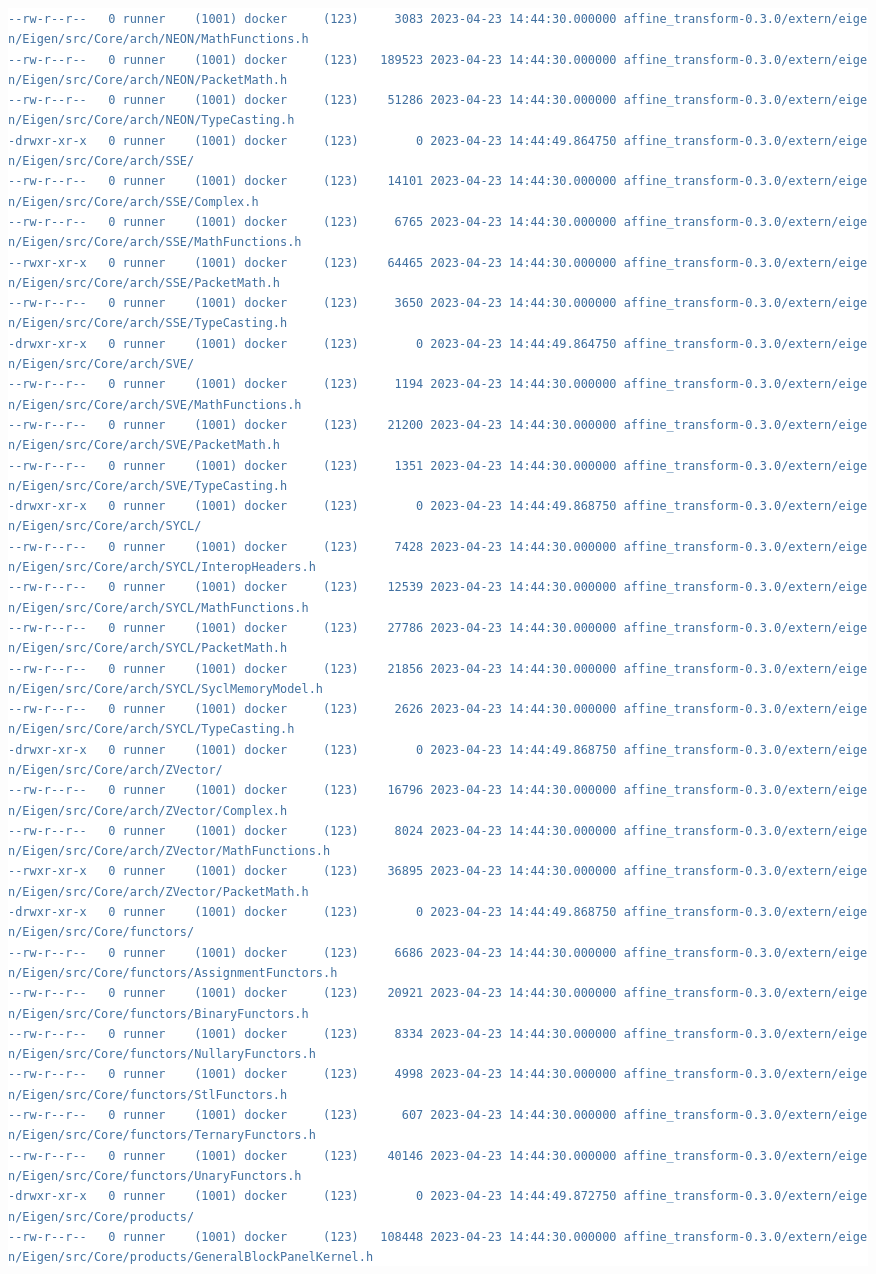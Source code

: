 ```diff
--rw-r--r--   0 runner    (1001) docker     (123)     3083 2023-04-23 14:44:30.000000 affine_transform-0.3.0/extern/eigen/Eigen/src/Core/arch/NEON/MathFunctions.h
--rw-r--r--   0 runner    (1001) docker     (123)   189523 2023-04-23 14:44:30.000000 affine_transform-0.3.0/extern/eigen/Eigen/src/Core/arch/NEON/PacketMath.h
--rw-r--r--   0 runner    (1001) docker     (123)    51286 2023-04-23 14:44:30.000000 affine_transform-0.3.0/extern/eigen/Eigen/src/Core/arch/NEON/TypeCasting.h
-drwxr-xr-x   0 runner    (1001) docker     (123)        0 2023-04-23 14:44:49.864750 affine_transform-0.3.0/extern/eigen/Eigen/src/Core/arch/SSE/
--rw-r--r--   0 runner    (1001) docker     (123)    14101 2023-04-23 14:44:30.000000 affine_transform-0.3.0/extern/eigen/Eigen/src/Core/arch/SSE/Complex.h
--rw-r--r--   0 runner    (1001) docker     (123)     6765 2023-04-23 14:44:30.000000 affine_transform-0.3.0/extern/eigen/Eigen/src/Core/arch/SSE/MathFunctions.h
--rwxr-xr-x   0 runner    (1001) docker     (123)    64465 2023-04-23 14:44:30.000000 affine_transform-0.3.0/extern/eigen/Eigen/src/Core/arch/SSE/PacketMath.h
--rw-r--r--   0 runner    (1001) docker     (123)     3650 2023-04-23 14:44:30.000000 affine_transform-0.3.0/extern/eigen/Eigen/src/Core/arch/SSE/TypeCasting.h
-drwxr-xr-x   0 runner    (1001) docker     (123)        0 2023-04-23 14:44:49.864750 affine_transform-0.3.0/extern/eigen/Eigen/src/Core/arch/SVE/
--rw-r--r--   0 runner    (1001) docker     (123)     1194 2023-04-23 14:44:30.000000 affine_transform-0.3.0/extern/eigen/Eigen/src/Core/arch/SVE/MathFunctions.h
--rw-r--r--   0 runner    (1001) docker     (123)    21200 2023-04-23 14:44:30.000000 affine_transform-0.3.0/extern/eigen/Eigen/src/Core/arch/SVE/PacketMath.h
--rw-r--r--   0 runner    (1001) docker     (123)     1351 2023-04-23 14:44:30.000000 affine_transform-0.3.0/extern/eigen/Eigen/src/Core/arch/SVE/TypeCasting.h
-drwxr-xr-x   0 runner    (1001) docker     (123)        0 2023-04-23 14:44:49.868750 affine_transform-0.3.0/extern/eigen/Eigen/src/Core/arch/SYCL/
--rw-r--r--   0 runner    (1001) docker     (123)     7428 2023-04-23 14:44:30.000000 affine_transform-0.3.0/extern/eigen/Eigen/src/Core/arch/SYCL/InteropHeaders.h
--rw-r--r--   0 runner    (1001) docker     (123)    12539 2023-04-23 14:44:30.000000 affine_transform-0.3.0/extern/eigen/Eigen/src/Core/arch/SYCL/MathFunctions.h
--rw-r--r--   0 runner    (1001) docker     (123)    27786 2023-04-23 14:44:30.000000 affine_transform-0.3.0/extern/eigen/Eigen/src/Core/arch/SYCL/PacketMath.h
--rw-r--r--   0 runner    (1001) docker     (123)    21856 2023-04-23 14:44:30.000000 affine_transform-0.3.0/extern/eigen/Eigen/src/Core/arch/SYCL/SyclMemoryModel.h
--rw-r--r--   0 runner    (1001) docker     (123)     2626 2023-04-23 14:44:30.000000 affine_transform-0.3.0/extern/eigen/Eigen/src/Core/arch/SYCL/TypeCasting.h
-drwxr-xr-x   0 runner    (1001) docker     (123)        0 2023-04-23 14:44:49.868750 affine_transform-0.3.0/extern/eigen/Eigen/src/Core/arch/ZVector/
--rw-r--r--   0 runner    (1001) docker     (123)    16796 2023-04-23 14:44:30.000000 affine_transform-0.3.0/extern/eigen/Eigen/src/Core/arch/ZVector/Complex.h
--rw-r--r--   0 runner    (1001) docker     (123)     8024 2023-04-23 14:44:30.000000 affine_transform-0.3.0/extern/eigen/Eigen/src/Core/arch/ZVector/MathFunctions.h
--rwxr-xr-x   0 runner    (1001) docker     (123)    36895 2023-04-23 14:44:30.000000 affine_transform-0.3.0/extern/eigen/Eigen/src/Core/arch/ZVector/PacketMath.h
-drwxr-xr-x   0 runner    (1001) docker     (123)        0 2023-04-23 14:44:49.868750 affine_transform-0.3.0/extern/eigen/Eigen/src/Core/functors/
--rw-r--r--   0 runner    (1001) docker     (123)     6686 2023-04-23 14:44:30.000000 affine_transform-0.3.0/extern/eigen/Eigen/src/Core/functors/AssignmentFunctors.h
--rw-r--r--   0 runner    (1001) docker     (123)    20921 2023-04-23 14:44:30.000000 affine_transform-0.3.0/extern/eigen/Eigen/src/Core/functors/BinaryFunctors.h
--rw-r--r--   0 runner    (1001) docker     (123)     8334 2023-04-23 14:44:30.000000 affine_transform-0.3.0/extern/eigen/Eigen/src/Core/functors/NullaryFunctors.h
--rw-r--r--   0 runner    (1001) docker     (123)     4998 2023-04-23 14:44:30.000000 affine_transform-0.3.0/extern/eigen/Eigen/src/Core/functors/StlFunctors.h
--rw-r--r--   0 runner    (1001) docker     (123)      607 2023-04-23 14:44:30.000000 affine_transform-0.3.0/extern/eigen/Eigen/src/Core/functors/TernaryFunctors.h
--rw-r--r--   0 runner    (1001) docker     (123)    40146 2023-04-23 14:44:30.000000 affine_transform-0.3.0/extern/eigen/Eigen/src/Core/functors/UnaryFunctors.h
-drwxr-xr-x   0 runner    (1001) docker     (123)        0 2023-04-23 14:44:49.872750 affine_transform-0.3.0/extern/eigen/Eigen/src/Core/products/
--rw-r--r--   0 runner    (1001) docker     (123)   108448 2023-04-23 14:44:30.000000 affine_transform-0.3.0/extern/eigen/Eigen/src/Core/products/GeneralBlockPanelKernel.h
```